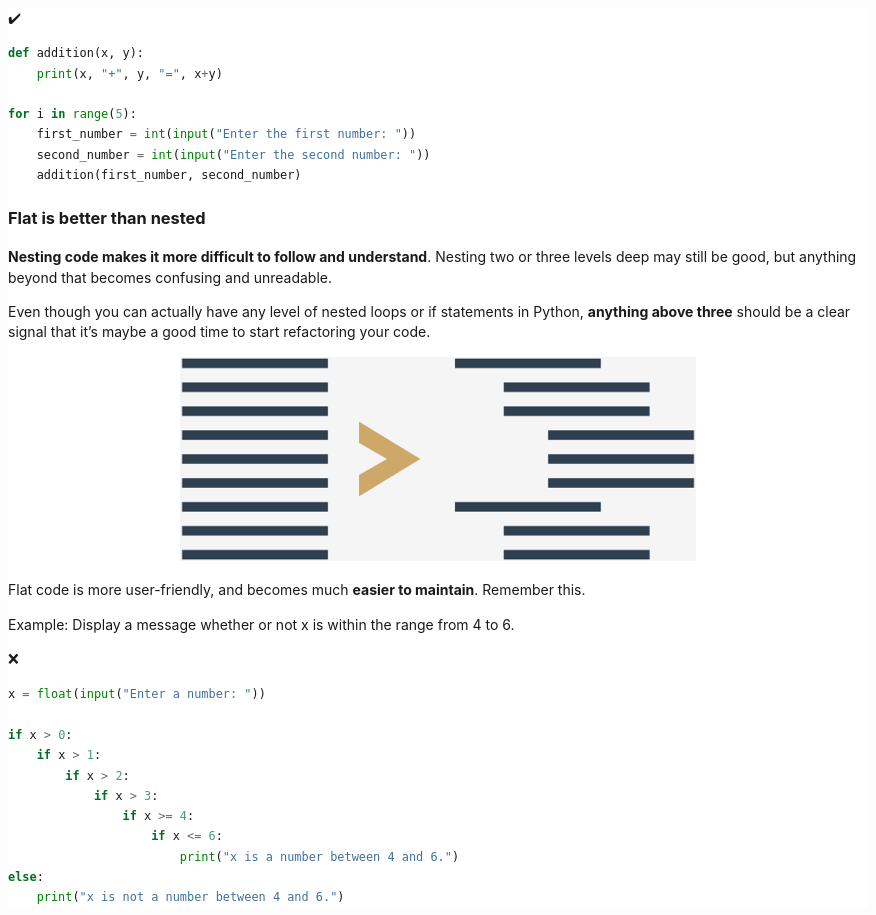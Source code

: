 :heavy_check_mark:
```python
def addition(x, y):
    print(x, "+", y, "=", x+y)

for i in range(5):
    first_number = int(input("Enter the first number: "))
    second_number = int(input("Enter the second number: "))
    addition(first_number, second_number)
```

### Flat is better than nested
**Nesting code makes it more difficult to follow and understand**. Nesting two or three levels deep may still be good, but anything beyond that becomes confusing and unreadable.

Even though you can actually have any level of nested loops or if statements in Python, **anything above three** should be a clear signal that it’s maybe a good time to start refactoring your code.

<p align="center">
  <img height="60%" width="60%" src="images/flat.png">
</p>

Flat code is more user-friendly, and becomes much **easier to maintain**. Remember this.

Example: Display a message whether or not x is within the range from 4 to 6.

:x:
```python
x = float(input("Enter a number: "))

if x > 0:
    if x > 1:
        if x > 2:
            if x > 3:
                if x >= 4:
                    if x <= 6:
                        print("x is a number between 4 and 6.")
else:
    print("x is not a number between 4 and 6.")
```
